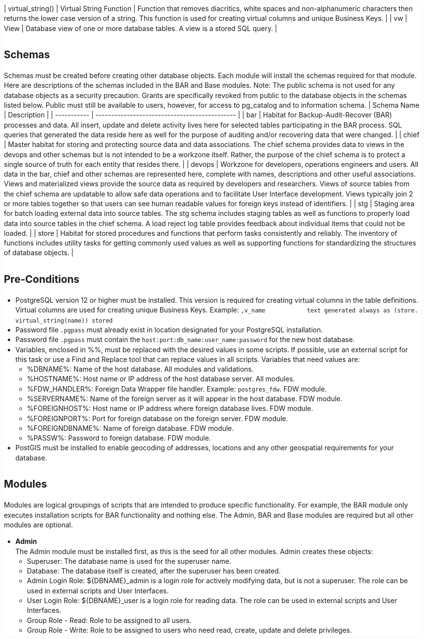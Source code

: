 | virtual_string() | Virtual String Function | Function that removes diacritics, white spaces and non-alphanumeric characters then returns the lower case version of a string. This function is used for creating virtual columns and unique Business Keys. | 
| vw | View | Database view of one or more database tables. A view is a stored SQL query. |

## Schemas
Schemas must be created before creating other database objects. Each module will install the schemas required for that module. Here are descriptions of the schemas included in the BAR and Base modules. Note: The public schema is not used for any database objects as a security precaution. Grants are specifically revoked from public to the database objects in the schemas listed below. Public must still be available to users, however, for access to pg_catalog and to information schema.
| Schema Name | Description |
| ----------- | --------------------------------------------- |
| bar | Habitat for Backup-Audit-Recover (BAR) processes and data. All insert, update and delete activity lives here for selected tables participating in the BAR process. SQL queries that generated the data reside here as well for the purpose of auditing and/or recovering data that were changed. |
| chief | Master habitat for storing and protecting source data and data associations. The chief schema provides data to views in the devops and other schemas but is not intended to be a workzone itself. Rather, the purpose of the chief schema is to protect a single source of truth for each entity that resides there. |
| devops | Workzone for developers, operations engineers and users. All data in the bar, chief and other schemas are represented here, complete with names, descriptions and other useful associations. Views and materialized views provide the source data as required by developers and researchers. Views of source tables from the chief schema are updatable to allow safe data operations and to facilitate User Interface development. Views typically join 2 or more tables together so that users can see human readable values for foreign keys instead of identifiers. |
| stg | Staging area for batch loading external data into source tables. The stg schema includes staging tables as well as functions to properly load data into source tables in the chief schema. A load reject log table provides feedback about individual items that could not be loaded. |
| store | Habitat for stored procedures and functions that perform tasks consistently and reliably. The inventory of functions includes utility tasks for getting commonly used values as well as supporting functions for standardizing the structures of database objects. |

## Pre-Conditions
- PostgreSQL version 12 or higher must be installed. This version is required for creating virtual columns in the table definitions. Virtual columns are used for creating unique Business Keys.
 Example: `,v_name            text generated always as (store.virtual_string(name)) stored`
- Password file `.pgpass` must already exist in location designated for your PostgreSQL installation.
- Password file `.pgpass` must contain the `host:port:db_name:user_name:password` for the new host database.
- Variables, enclosed in %%, must be replaced with the desired values in some scripts. If possible, use an external script for this task or use a Find and Replace tool that can replace values in all scripts. Variables that need values are:
    * %DBNAME%: Name of the host database. All modules and validations.
    * %HOSTNAME%: Host name or IP address of the host database server. All modules.
    * %FDW_HANDLER%: Foreign Data Wrapper file handler. Example: `postgres_fdw`. FDW module.
    * %SERVERNAME%: Name of the foreign server as it will appear in the host database. FDW module.
    * %FOREIGNHOST%: Host name or IP address where foreign database lives. FDW module.
    * %FOREIGNPORT%: Port for foreign database on the foreign server.  FDW module.
    * %FOREIGNDBNAME%: Name of foreign database. FDW module.
    * %PASSW%: Password to foreign database. FDW module.
- PostGIS must be installed to enable geocoding of addresses, locations and any other geospatial requirements for your database.
    
## Modules
Modules are logical groupings of scripts that are intended to produce specific functionality.  For example, the BAR module only executes installation scripts for BAR functionality and nothing else. The Admin, BAR and Base modules are required but all other modules are optional.

- **Admin**\
The Admin module must be installed first, as this is the seed for all other modules. Admin creates these objects:
    * Superuser: The database name is used for the superuser name.
    * Database: The database itself is created, after the superuser has been created.
    * Admin Login Role: ${DBNAME}_admin is a login role for actively modifying data, but is not a superuser. The role can be used in external scripts and User Interfaces.
    * User Login Role: ${DBNAME}_user is a login role for reading data. The role can be used in external scripts and User Interfaces.
    * Group Role - Read: Role to be assigned to all users.
    * Group Role - Write: Role to be assigned to users who need read, create, update and delete privileges.